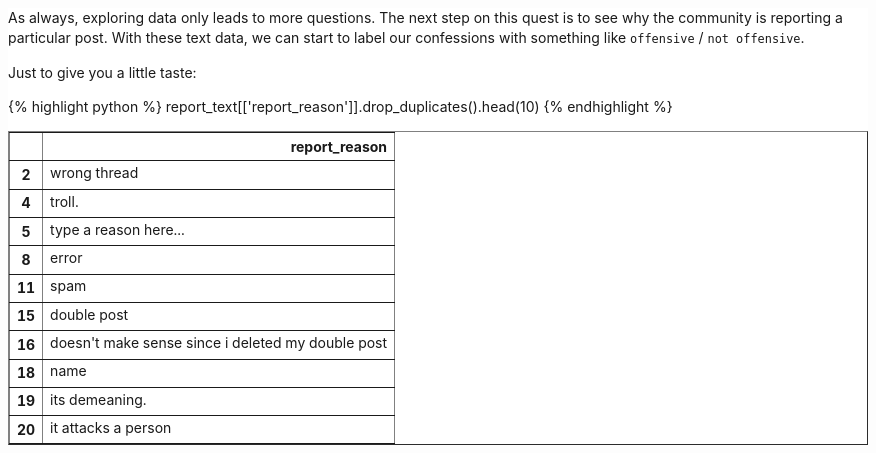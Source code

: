As always, exploring data only leads to more questions. The next step on this quest is to see why the community is reporting a particular post. With these text data, we can start to label our confessions with something like `offensive` / `not offensive`.

Just to give you a little taste:


{% highlight python %}
report_text[['report_reason']].drop_duplicates().head(10)
{% endhighlight %}




<div>
<table border="1" class="dataframe">
  <thead>
    <tr style="text-align: right;">
      <th></th>
      <th>report_reason</th>
    </tr>
  </thead>
  <tbody>
    <tr>
      <th>2</th>
      <td>wrong thread</td>
    </tr>
    <tr>
      <th>4</th>
      <td>troll.</td>
    </tr>
    <tr>
      <th>5</th>
      <td>type a reason here...</td>
    </tr>
    <tr>
      <th>8</th>
      <td>error</td>
    </tr>
    <tr>
      <th>11</th>
      <td>spam</td>
    </tr>
    <tr>
      <th>15</th>
      <td>double post</td>
    </tr>
    <tr>
      <th>16</th>
      <td>doesn't make sense since i deleted my double post</td>
    </tr>
    <tr>
      <th>18</th>
      <td>name</td>
    </tr>
    <tr>
      <th>19</th>
      <td>its demeaning.</td>
    </tr>
    <tr>
      <th>20</th>
      <td>it attacks a person</td>
    </tr>
  </tbody>
</table>
</div>

